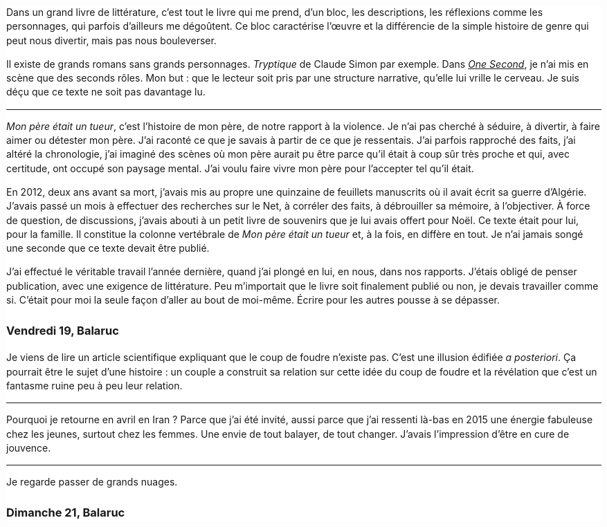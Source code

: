 Dans un grand livre de littérature, c’est tout le livre qui me prend, d’un bloc, les descriptions, les réflexions comme les personnages, qui parfois d’ailleurs me dégoûtent. Ce bloc caractérise l’œuvre et la différencie de la simple histoire de genre qui peut nous divertir, mais pas nous bouleverser.

Il existe de grands romans sans grands personnages. *Tryptique* de Claude Simon par exemple. Dans *[One Second](../../page/une-minute)*, je n’ai mis en scène que des seconds rôles. Mon but : que le lecteur soit pris par une structure narrative, qu’elle lui vrille le cerveau. Je suis déçu que ce texte ne soit pas davantage lu.

---

*Mon père était un tueur*, c’est l’histoire de mon père, de notre rapport à la violence. Je n’ai pas cherché à séduire, à divertir, à faire aimer ou détester mon père. J’ai raconté ce que je savais à partir de ce que je ressentais. J’ai parfois rapproché des faits, j’ai altéré la chronologie, j’ai imaginé des scènes où mon père aurait pu être parce qu’il était à coup sûr très proche et qui, avec certitude, ont occupé son paysage mental. J’ai voulu faire vivre mon père pour l’accepter tel qu’il était.

En 2012, deux ans avant sa mort, j’avais mis au propre une quinzaine de feuillets manuscrits où il avait écrit sa guerre d’Algérie. J’avais passé un mois à effectuer des recherches sur le Net, à corréler des faits, à débrouiller sa mémoire, à l’objectiver. À force de question, de discussions, j’avais abouti à un petit livre de souvenirs que je lui avais offert pour Noël. Ce texte était pour lui, pour la famille. Il constitue la colonne vertébrale de *Mon père était un tueur* et, à la fois, en diffère en tout. Je n’ai jamais songé une seconde que ce texte devait être publié.

J’ai effectué le véritable travail l’année dernière, quand j’ai plongé en lui, en nous, dans nos rapports. J’étais obligé de penser publication, avec une exigence de littérature. Peu m’importait que le livre soit finalement publié ou non, je devais travailler comme si. C’était pour moi la seule façon d’aller au bout de moi-même. Écrire pour les autres pousse à se dépasser.

### Vendredi 19, Balaruc

Je viens de lire un article scientifique expliquant que le coup de foudre n’existe pas. C’est une illusion édifiée *a posteriori*. Ça pourrait être le sujet d’une histoire : un couple a construit sa relation sur cette idée du coup de foudre et la révélation que c’est un fantasme ruine peu à peu leur relation.

---

Pourquoi je retourne en avril en Iran ? Parce que j’ai été invité, aussi parce que j’ai ressenti là-bas en 2015 une énergie fabuleuse chez les jeunes, surtout chez les femmes. Une envie de tout balayer, de tout changer. J’avais l’impression d’être en cure de jouvence.

---

Je regarde passer de grands nuages.

### Dimanche 21, Balaruc

